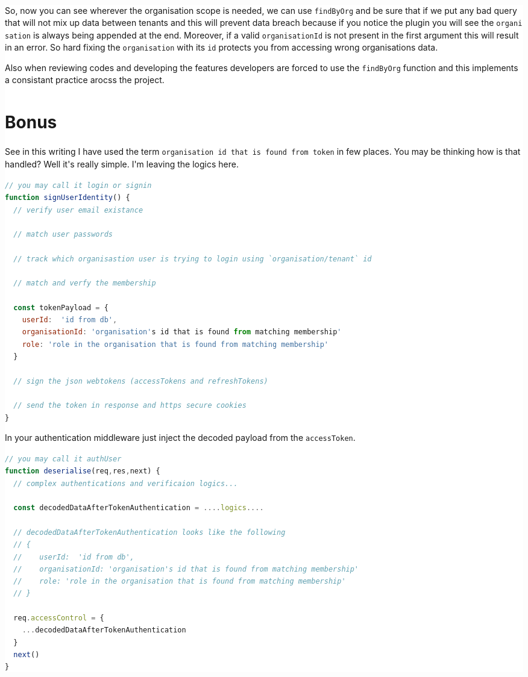 So, now you can see wherever the organisation scope is needed, we can use `findByOrg` and be sure that if we put any bad query that will not mix up data between tenants and this will prevent data breach because if you notice the plugin you will see the `organisation` is always being appended at the end. Moreover, if a valid `organisationId` is not present in the first argument this will result in an error.
So hard fixing the `organisation` with its `id` protects you from accessing wrong organisations data.

Also when reviewing codes and developing the features developers are forced to use the `findByOrg` function and this implements a consistant practice arocss the project.

# Bonus

See in this writing I have used the term `organisation id that is found from token` in few places. You may be thinking how is that handled?
Well it's really simple. I'm leaving the logics here.

```javascript
// you may call it login or signin
function signUserIdentity() {
  // verify user email existance
  
  // match user passwords
  
  // track which organisastion user is trying to login using `organisation/tenant` id
  
  // match and verfy the membership

  const tokenPayload = {
    userId:  'id from db',
    organisationId: 'organisation's id that is found from matching membership'
    role: 'role in the organisation that is found from matching membership'
  }
  
  // sign the json webtokens (accessTokens and refreshTokens)
  
  // send the token in response and https secure cookies 
}
```

In your authentication middleware just inject the decoded payload from the `accessToken`.


```javascript
// you may call it authUser
function deserialise(req,res,next) {
  // complex authentications and verificaion logics...

  const decodedDataAfterTokenAuthentication = ....logics....
  
  // decodedDataAfterTokenAuthentication looks like the following
  // {
  //    userId:  'id from db',
  //    organisationId: 'organisation's id that is found from matching membership'
  //    role: 'role in the organisation that is found from matching membership'
  // }
   
  req.accessControl = {
    ...decodedDataAfterTokenAuthentication
  }
  next()
}
```
